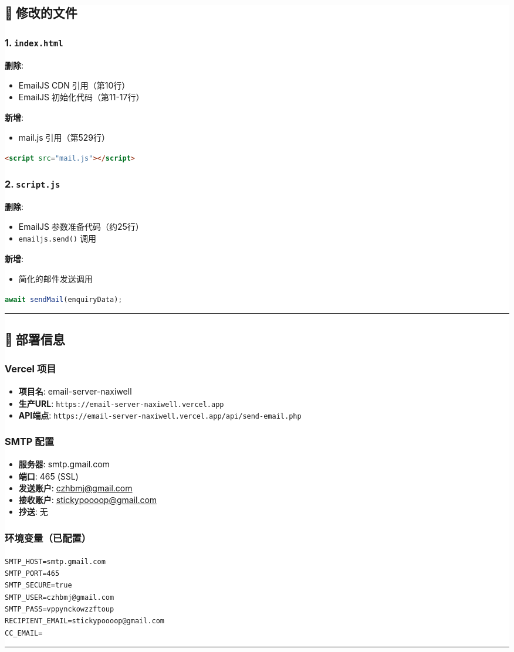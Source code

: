 
## 🔧 修改的文件

### 1. `index.html`
**删除**:
- EmailJS CDN 引用（第10行）
- EmailJS 初始化代码（第11-17行）

**新增**:
- mail.js 引用（第529行）
```html
<script src="mail.js"></script>
```

### 2. `script.js`
**删除**:
- EmailJS 参数准备代码（约25行）
- `emailjs.send()` 调用

**新增**:
- 简化的邮件发送调用
```javascript
await sendMail(enquiryData);
```

---

## 🚀 部署信息

### Vercel 项目
- **项目名**: email-server-naxiwell
- **生产URL**: `https://email-server-naxiwell.vercel.app`
- **API端点**: `https://email-server-naxiwell.vercel.app/api/send-email.php`

### SMTP 配置
- **服务器**: smtp.gmail.com
- **端口**: 465 (SSL)
- **发送账户**: czhbmj@gmail.com
- **接收账户**: stickypoooop@gmail.com
- **抄送**: 无

### 环境变量（已配置）
```
SMTP_HOST=smtp.gmail.com
SMTP_PORT=465
SMTP_SECURE=true
SMTP_USER=czhbmj@gmail.com
SMTP_PASS=vppynckowzzftoup
RECIPIENT_EMAIL=stickypoooop@gmail.com
CC_EMAIL=
```

---